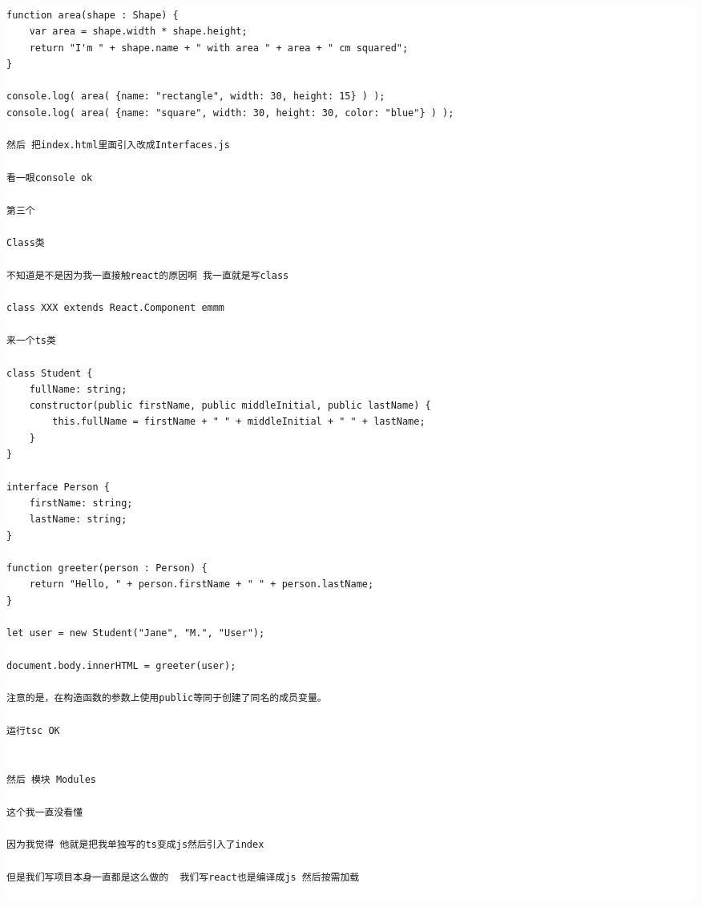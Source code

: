 ```
function area(shape : Shape) {
    var area = shape.width * shape.height;
    return "I'm " + shape.name + " with area " + area + " cm squared";
}
 
console.log( area( {name: "rectangle", width: 30, height: 15} ) );
console.log( area( {name: "square", width: 30, height: 30, color: "blue"} ) );

然后 把index.html里面引入改成Interfaces.js

看一眼console ok

第三个 

Class类  

不知道是不是因为我一直接触react的原因啊 我一直就是写class 

class XXX extends React.Component emmm

来一个ts类

class Student {
    fullName: string;
    constructor(public firstName, public middleInitial, public lastName) {
        this.fullName = firstName + " " + middleInitial + " " + lastName;
    }
}

interface Person {
    firstName: string;
    lastName: string;
}

function greeter(person : Person) {
    return "Hello, " + person.firstName + " " + person.lastName;
}

let user = new Student("Jane", "M.", "User");

document.body.innerHTML = greeter(user);

注意的是，在构造函数的参数上使用public等同于创建了同名的成员变量。

运行tsc OK


然后 模块 Modules 

这个我一直没看懂 

因为我觉得 他就是把我单独写的ts变成js然后引入了index

但是我们写项目本身一直都是这么做的  我们写react也是编译成js 然后按需加载


```
